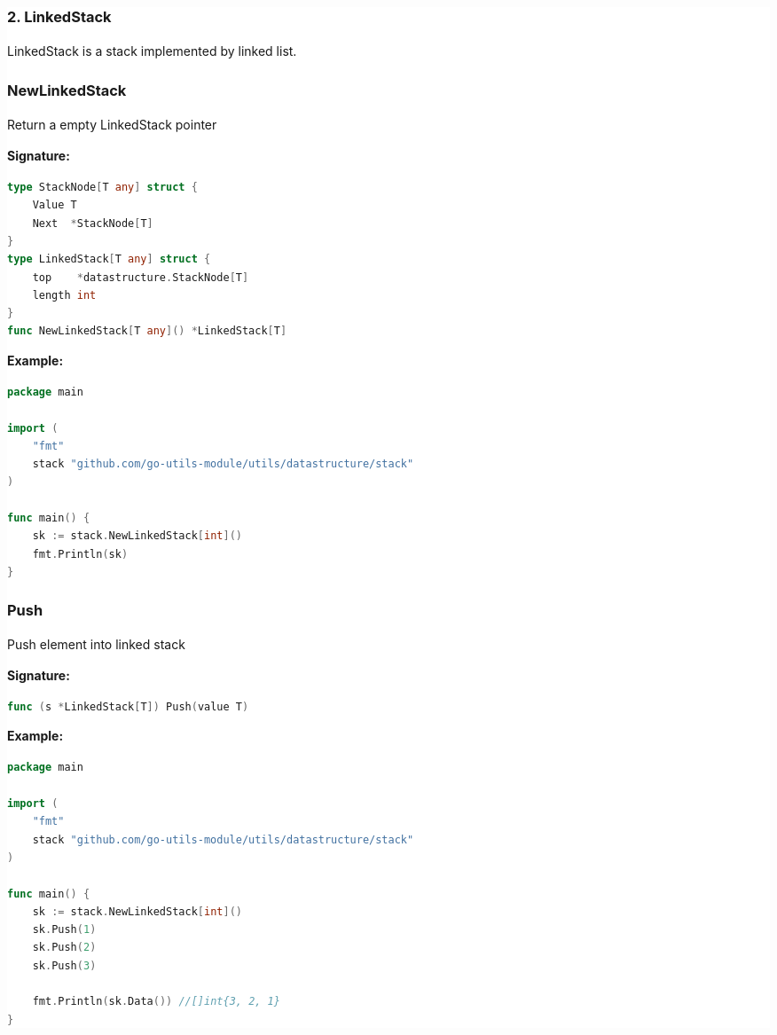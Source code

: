 

### 2. LinkedStack
LinkedStack is a stack implemented by linked list.

### <span id="NewLinkedStack">NewLinkedStack</span>
<p>Return a empty LinkedStack pointer</p>

<b>Signature:</b>

```go
type StackNode[T any] struct {
	Value T
	Next  *StackNode[T]
}
type LinkedStack[T any] struct {
	top    *datastructure.StackNode[T]
	length int
}
func NewLinkedStack[T any]() *LinkedStack[T]
```
<b>Example:</b>

```go
package main

import (
    "fmt"
    stack "github.com/go-utils-module/utils/datastructure/stack"
)

func main() {
    sk := stack.NewLinkedStack[int]()
    fmt.Println(sk)
}
```




### <span id="LinkedStack_Push">Push</span>
<p>Push element into linked stack</p>

<b>Signature:</b>

```go
func (s *LinkedStack[T]) Push(value T)
```
<b>Example:</b>

```go
package main

import (
    "fmt"
    stack "github.com/go-utils-module/utils/datastructure/stack"
)

func main() {
    sk := stack.NewLinkedStack[int]()
    sk.Push(1)
    sk.Push(2)
    sk.Push(3)

    fmt.Println(sk.Data()) //[]int{3, 2, 1}
}
```
